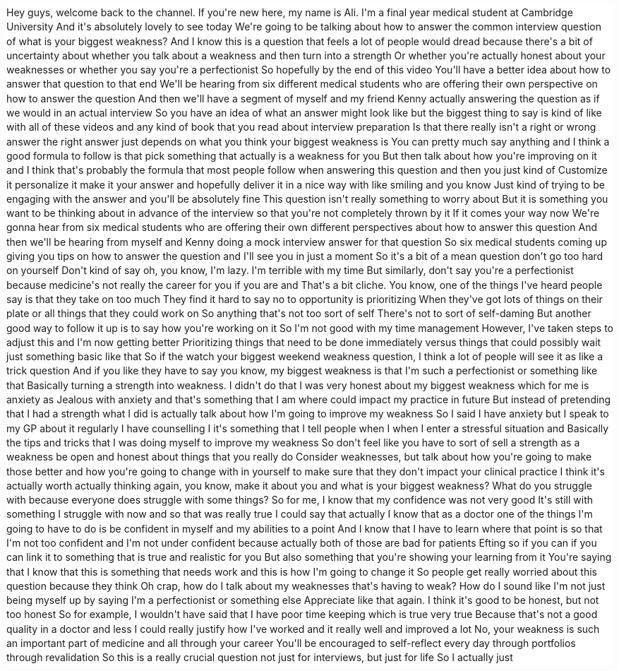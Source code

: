  Hey guys, welcome back to the channel. If you're new here, my name is Ali. I'm a final year medical student at Cambridge University And it's absolutely lovely to see today We're going to be talking about how to answer the common interview question of what is your biggest weakness? And I know this is a question that feels a lot of people would dread because there's a bit of uncertainty about whether you talk about a weakness and then turn into a strength Or whether you're actually honest about your weaknesses or whether you say you're a perfectionist So hopefully by the end of this video You'll have a better idea about how to answer that question to that end We'll be hearing from six different medical students who are offering their own perspective on how to answer the question And then we'll have a segment of myself and my friend Kenny actually answering the question as if we would in an actual interview So you have an idea of what an answer might look like but the biggest thing to say is kind of like with all of these videos and any kind of book that you read about interview preparation Is that there really isn't a right or wrong answer the right answer just depends on what you think your biggest weakness is You can pretty much say anything and I think a good formula to follow is that pick something that actually is a weakness for you But then talk about how you're improving on it and I think that's probably the formula that most people follow when answering this question and then you just kind of Customize it personalize it make it your answer and hopefully deliver it in a nice way with like smiling and you know Just kind of trying to be engaging with the answer and you'll be absolutely fine This question isn't really something to worry about But it is something you want to be thinking about in advance of the interview so that you're not completely thrown by it If it comes your way now We're gonna hear from six medical students who are offering their own different perspectives about how to answer this question And then we'll be hearing from myself and Kenny doing a mock interview answer for that question So six medical students coming up giving you tips on how to answer the question and I'll see you in just a moment So it's a bit of a mean question don't go too hard on yourself Don't kind of say oh, you know, I'm lazy. I'm terrible with my time But similarly, don't say you're a perfectionist because medicine's not really the career for you if you are and That's a bit cliche. You know, one of the things I've heard people say is that they take on too much They find it hard to say no to opportunity is prioritizing When they've got lots of things on their plate or all things that they could work on So anything that's not too sort of self There's not to sort of self-daming But another good way to follow it up is to say how you're working on it So I'm not good with my time management However, I've taken steps to adjust this and I'm now getting better Prioritizing things that need to be done immediately versus things that could possibly wait just something basic like that So if the watch your biggest weekend weakness question, I think a lot of people will see it as like a trick question And if you like they have to say you know, my biggest weakness is that I'm such a perfectionist or something like that Basically turning a strength into weakness. I didn't do that I was very honest about my biggest weakness which for me is anxiety as Jealous with anxiety and that's something that I am where could impact my practice in future But instead of pretending that I had a strength what I did is actually talk about how I'm going to improve my weakness So I said I have anxiety but I speak to my GP about it regularly I have counselling I it's something that I tell people when I when I enter a stressful situation and Basically the tips and tricks that I was doing myself to improve my weakness So don't feel like you have to sort of sell a strength as a weakness be open and honest about things that you really do Consider weaknesses, but talk about how you're going to make those better and how you're going to change with in yourself to make sure that they don't impact your clinical practice I think it's actually worth actually thinking again, you know, make it about you and what is your biggest weakness? What do you struggle with because everyone does struggle with some things? So for me, I know that my confidence was not very good It's still with something I struggle with now and so that was really true I could say that actually I know that as a doctor one of the things I'm going to have to do is be confident in myself and my abilities to a point And I know that I have to learn where that point is so that I'm not too confident and I'm not under confident because actually both of those are bad for patients Efting so if you can if you can link it to something that is true and realistic for you But also something that you're showing your learning from it You're saying that I know that this is something that needs work and this is how I'm going to change it So people get really worried about this question because they think Oh crap, how do I talk about my weaknesses that's having to weak? How do I sound like I'm not just being myself up by saying I'm a perfectionist or something else Appreciate like that again. I think it's good to be honest, but not too honest So for example, I wouldn't have said that I have poor time keeping which is true very true Because that's not a good quality in a doctor and less I could really justify how I've worked and it really well and improved a lot No, your weakness is such an important part of medicine and all through your career You'll be encouraged to self-reflect every day through portfolios through revalidation So this is a really crucial question not just for interviews, but just for life So I actually just